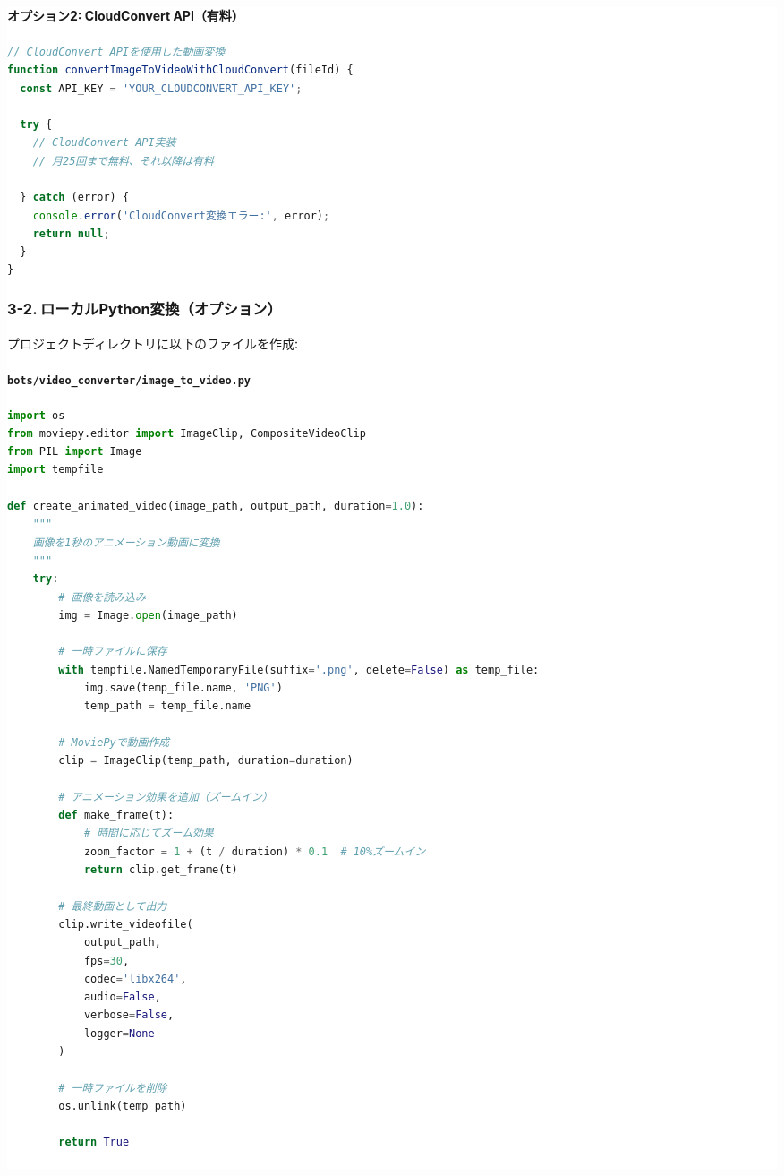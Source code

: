 #### オプション2: CloudConvert API（有料）
```javascript
// CloudConvert APIを使用した動画変換
function convertImageToVideoWithCloudConvert(fileId) {
  const API_KEY = 'YOUR_CLOUDCONVERT_API_KEY';
  
  try {
    // CloudConvert API実装
    // 月25回まで無料、それ以降は有料
    
  } catch (error) {
    console.error('CloudConvert変換エラー:', error);
    return null;
  }
}
```

### 3-2. ローカルPython変換（オプション）
プロジェクトディレクトリに以下のファイルを作成:

#### `bots/video_converter/image_to_video.py`
```python
import os
from moviepy.editor import ImageClip, CompositeVideoClip
from PIL import Image
import tempfile

def create_animated_video(image_path, output_path, duration=1.0):
    """
    画像を1秒のアニメーション動画に変換
    """
    try:
        # 画像を読み込み
        img = Image.open(image_path)
        
        # 一時ファイルに保存
        with tempfile.NamedTemporaryFile(suffix='.png', delete=False) as temp_file:
            img.save(temp_file.name, 'PNG')
            temp_path = temp_file.name
        
        # MoviePyで動画作成
        clip = ImageClip(temp_path, duration=duration)
        
        # アニメーション効果を追加（ズームイン）
        def make_frame(t):
            # 時間に応じてズーム効果
            zoom_factor = 1 + (t / duration) * 0.1  # 10%ズームイン
            return clip.get_frame(t)
        
        # 最終動画として出力
        clip.write_videofile(
            output_path,
            fps=30,
            codec='libx264',
            audio=False,
            verbose=False,
            logger=None
        )
        
        # 一時ファイルを削除
        os.unlink(temp_path)
        
        return True
        
```